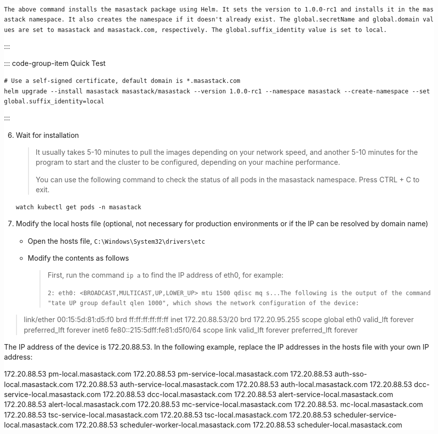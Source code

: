    ```
   The above command installs the masastack package using Helm. It sets the version to 1.0.0-rc1 and installs it in the masastack namespace. It also creates the namespace if it doesn't already exist. The global.secretName and global.domain values are set to masastack and masastack.com, respectively. The global.suffix_identity value is set to local.
   ```

   :::

   ::: code-group-item Quick Test

   ```shell
   # Use a self-signed certificate, default domain is *.masastack.com
   helm upgrade --install masastack masastack/masastack --version 1.0.0-rc1 --namespace masastack --create-namespace --set global.suffix_identity=local
   ```

   :::

6. Wait for installation

   > It usually takes 5-10 minutes to pull the images depending on your network speed, and another 5-10 minutes for the program to start and the cluster to be configured, depending on your machine performance.
   >
   > You can use the following command to check the status of all pods in the masastack namespace. Press CTRL + C to exit.

   ```shell
   watch kubectl get pods -n masastack
   ```

7. Modify the local hosts file (optional, not necessary for production environments or if the IP can be resolved by domain name)

   * Open the hosts file, `C:\Windows\System32\drivers\etc`

   * Modify the contents as follows

     > First, run the command `ip a` to find the IP address of eth0, for example:
     >
     > ```
     > 2: eth0: <BROADCAST,MULTICAST,UP,LOWER_UP> mtu 1500 qdisc mq s...The following is the output of the command "tate UP group default qlen 1000", which shows the network configuration of the device:

> link/ether 00:15:5d:81:d5:f0 brd ff:ff:ff:ff:ff:ff
> inet 172.20.88.53/20 brd 172.20.95.255 scope global eth0
>  valid_lft forever preferred_lft forever
> inet6 fe80::215:5dff:fe81:d5f0/64 scope link
>  valid_lft forever preferred_lft forever

The IP address of the device is 172.20.88.53. In the following example, replace the IP addresses in the hosts file with your own IP address:

172.20.88.53  pm-local.masastack.com
172.20.88.53  pm-service-local.masastack.com
172.20.88.53  auth-sso-local.masastack.com
172.20.88.53  auth-service-local.masastack.com
172.20.88.53  auth-local.masastack.com
172.20.88.53  dcc-service-local.masastack.com
172.20.88.53  dcc-local.masastack.com
172.20.88.53  alert-service-local.masastack.com
172.20.88.53  alert-local.masastack.com
172.20.88.53  mc-service-local.masastack.com
172.20.88.53. mc-local.masastack.com
   172.20.88.53 tsc-service-local.masastack.com
   172.20.88.53 tsc-local.masastack.com
   172.20.88.53 scheduler-service-local.masastack.com
   172.20.88.53 scheduler-worker-local.masastack.com
   172.20.88.53 scheduler-local.masastack.com

